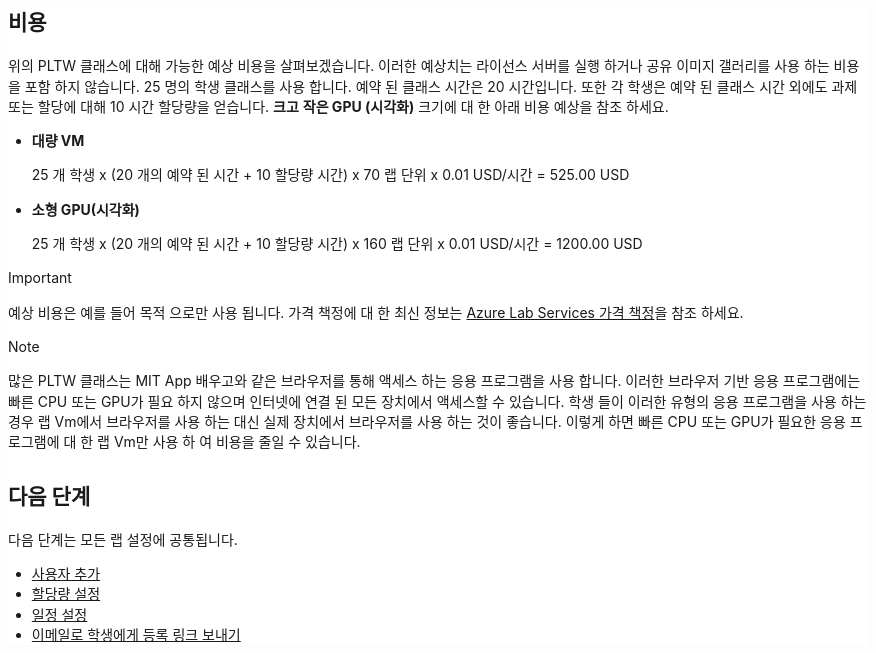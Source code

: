 ## <a name="cost"></a>비용
위의 PLTW 클래스에 대해 가능한 예상 비용을 살펴보겠습니다.  이러한 예상치는 라이선스 서버를 실행 하거나 공유 이미지 갤러리를 사용 하는 비용을 포함 하지 않습니다.  25 명의 학생 클래스를 사용 합니다.  예약 된 클래스 시간은 20 시간입니다.  또한 각 학생은 예약 된 클래스 시간 외에도 과제 또는 할당에 대해 10 시간 할당량을 얻습니다.  **크고** **작은 GPU (시각화)** 크기에 대 한 아래 비용 예상을 참조 하세요.

- **대량 VM**

    25 개 학생 x (20 개의 예약 된 시간 + 10 할당량 시간) x 70 랩 단위 x 0.01 USD/시간 = 525.00 USD

- **소형 GPU(시각화)**

    25 개 학생 x (20 개의 예약 된 시간 + 10 할당량 시간) x 160 랩 단위 x 0.01 USD/시간 = 1200.00 USD

> [!IMPORTANT] 
> 예상 비용은 예를 들어 목적 으로만 사용 됩니다.  가격 책정에 대 한 최신 정보는 [Azure Lab Services 가격 책정](https://azure.microsoft.com/pricing/details/lab-services/)을 참조 하세요.

> [!NOTE] 
> 많은 PLTW 클래스는 MIT App 배우고와 같은 브라우저를 통해 액세스 하는 응용 프로그램을 사용 합니다.  이러한 브라우저 기반 응용 프로그램에는 빠른 CPU 또는 GPU가 필요 하지 않으며 인터넷에 연결 된 모든 장치에서 액세스할 수 있습니다.  학생 들이 이러한 유형의 응용 프로그램을 사용 하는 경우 랩 Vm에서 브라우저를 사용 하는 대신 실제 장치에서 브라우저를 사용 하는 것이 좋습니다.  이렇게 하면 빠른 CPU 또는 GPU가 필요한 응용 프로그램에 대 한 랩 Vm만 사용 하 여 비용을 줄일 수 있습니다.

## <a name="next-steps"></a>다음 단계
다음 단계는 모든 랩 설정에 공통됩니다.

- [사용자 추가](tutorial-setup-classroom-lab.md#add-users-to-the-lab)
- [할당량 설정](how-to-configure-student-usage.md#set-quotas-for-users)
- [일정 설정](tutorial-setup-classroom-lab.md#set-a-schedule-for-the-lab) 
- [이메일로 학생에게 등록 링크 보내기](how-to-configure-student-usage.md#send-invitations-to-users)